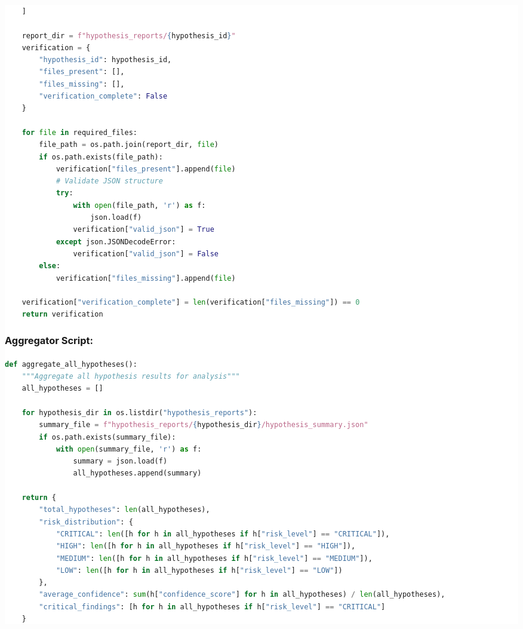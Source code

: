 ```python
    ]

    report_dir = f"hypothesis_reports/{hypothesis_id}"
    verification = {
        "hypothesis_id": hypothesis_id,
        "files_present": [],
        "files_missing": [],
        "verification_complete": False
    }

    for file in required_files:
        file_path = os.path.join(report_dir, file)
        if os.path.exists(file_path):
            verification["files_present"].append(file)
            # Validate JSON structure
            try:
                with open(file_path, 'r') as f:
                    json.load(f)
                verification["valid_json"] = True
            except json.JSONDecodeError:
                verification["valid_json"] = False
        else:
            verification["files_missing"].append(file)

    verification["verification_complete"] = len(verification["files_missing"]) == 0
    return verification
```

### Aggregator Script:
```python
def aggregate_all_hypotheses():
    """Aggregate all hypothesis results for analysis"""
    all_hypotheses = []

    for hypothesis_dir in os.listdir("hypothesis_reports"):
        summary_file = f"hypothesis_reports/{hypothesis_dir}/hypothesis_summary.json"
        if os.path.exists(summary_file):
            with open(summary_file, 'r') as f:
                summary = json.load(f)
                all_hypotheses.append(summary)

    return {
        "total_hypotheses": len(all_hypotheses),
        "risk_distribution": {
            "CRITICAL": len([h for h in all_hypotheses if h["risk_level"] == "CRITICAL"]),
            "HIGH": len([h for h in all_hypotheses if h["risk_level"] == "HIGH"]),
            "MEDIUM": len([h for h in all_hypotheses if h["risk_level"] == "MEDIUM"]),
            "LOW": len([h for h in all_hypotheses if h["risk_level"] == "LOW"])
        },
        "average_confidence": sum(h["confidence_score"] for h in all_hypotheses) / len(all_hypotheses),
        "critical_findings": [h for h in all_hypotheses if h["risk_level"] == "CRITICAL"]
    }
```
